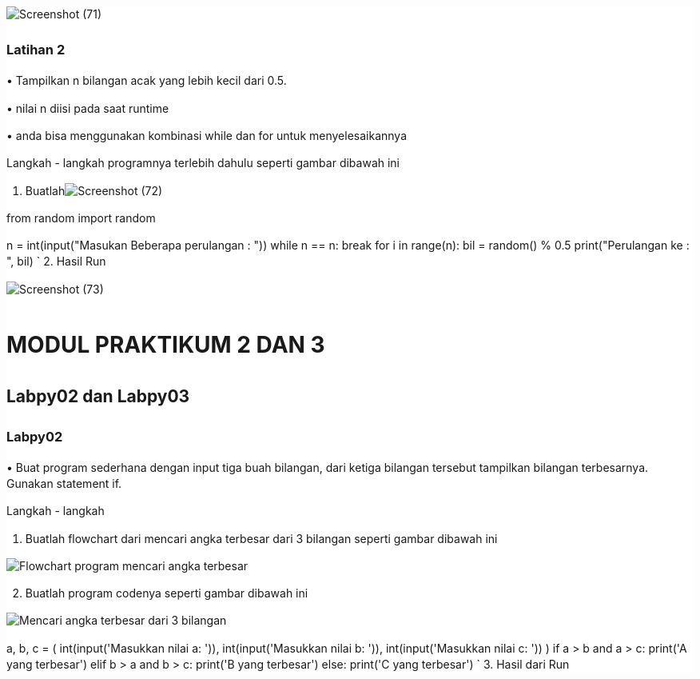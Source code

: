![Screenshot (71)](https://user-images.githubusercontent.com/115677839/200221521-3e90f11e-0f7a-4d5e-a6e2-20c0557420fa.png)


### Latihan 2
• Tampilkan n bilangan acak yang lebih kecil dari 0.5.

• nilai n diisi pada saat runtime

• anda bisa menggunakan kombinasi while dan for untuk menyelesaikannya

Langkah - langkah
programnya terlebih dahulu seperti gambar dibawah ini

1. Buatlah![Screenshot (72)](https://user-images.githubusercontent.com/115677839/200221660-a596e3a8-bc83-405f-89e1-0e1f91974543.png)

from random import random

n = int(input("Masukan Beberapa perulangan : "))
while n == n:
    break
for i in range(n):
    bil = random() % 0.5
    print("Perulangan ke : ", bil)
`
2. Hasil Run

![Screenshot (73)](https://user-images.githubusercontent.com/115677839/200221764-81e12400-72b4-4888-ab7a-fb0539594b33.png)

# MODUL PRAKTIKUM 2 DAN 3

## Labpy02 dan Labpy03

### Labpy02
• Buat program sederhana dengan input tiga buah bilangan, dari ketiga bilangan tersebut tampilkan bilangan terbesarnya. Gunakan statement if.

Langkah - langkah
1. Buatlah flowchart dari mencari angka terbesar dari 3 bilangan seperti gambar dibawah ini

![Flowchart program mencari angka terbesar](https://user-images.githubusercontent.com/115678171/200159462-6b7e6bcb-8a43-4d48-a4c4-5bf8bda85a42.png)

2. Buatlah program codenya seperti gambar dibawah ini

![Mencari angka terbesar dari 3 bilangan ](https://user-images.githubusercontent.com/115678171/200159489-cf95f820-11ad-4366-a852-11da99dcfb2c.png)

a, b, c = (
    int(input('Masukkan nilai a: ')),
    int(input('Masukkan nilai b: ')),
    int(input('Masukkan nilai c: '))
)
if a > b and a > c:
    print('A yang terbesar')
elif b > a and b > c:
    print('B yang terbesar')
else:
    print('C yang terbesar')
`
3. Hasil dari Run
